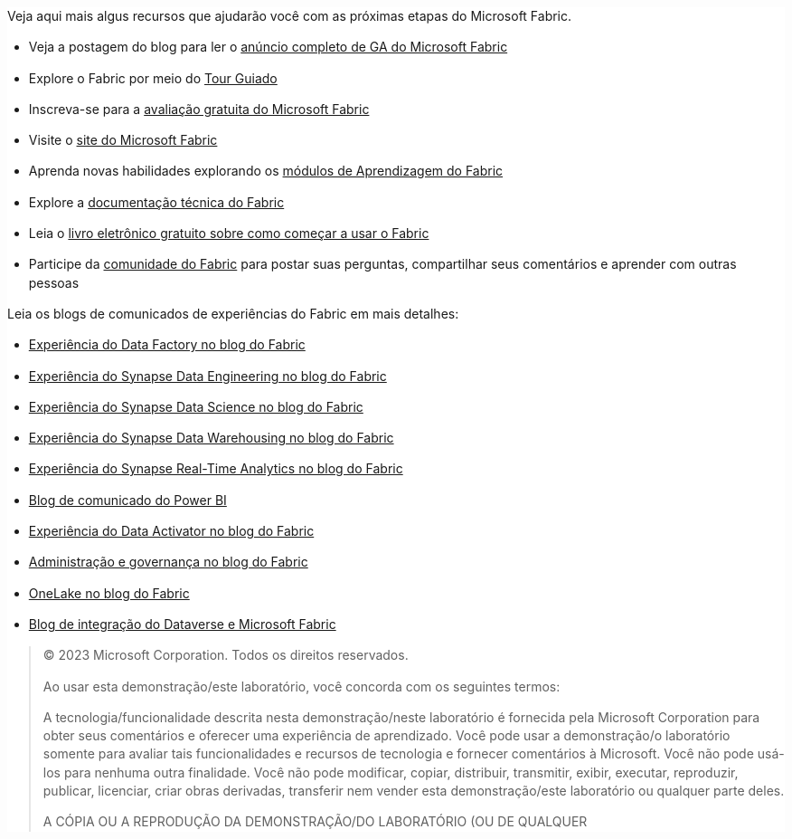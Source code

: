 Veja aqui mais algus recursos que ajudarão você com as próximas etapas
do Microsoft Fabric.

- Veja a postagem do blog para ler o [anúncio completo de GA do
    Microsoft Fabric](https://aka.ms/Fabric-Hero-Blog-Ignite23)

- Explore o Fabric por meio do [Tour
    Guiado](https://aka.ms/Fabric-GuidedTour)

- Inscreva-se para a [avaliação gratuita do Microsoft
    Fabric](https://aka.ms/try-fabric)

- Visite o [site do Microsoft Fabric](https://aka.ms/microsoft-fabric)

- Aprenda novas habilidades explorando os [módulos de Aprendizagem do
    Fabric](https://aka.ms/learn-fabric)

- Explore a [documentação técnica do
    Fabric](https://aka.ms/fabric-docs)

- Leia o [livro eletrônico gratuito sobre como começar a usar o
    Fabric](https://aka.ms/fabric-get-started-ebook)

- Participe da [comunidade do Fabric](https://aka.ms/fabric-community)
    para postar suas perguntas, compartilhar seus comentários e aprender
    com outras pessoas

Leia os blogs de comunicados de experiências do Fabric em mais detalhes:

- [Experiência do Data Factory no blog do
    Fabric](https://aka.ms/Fabric-Data-Factory-Blog) 

- [Experiência do Synapse Data Engineering no blog do
    Fabric](https://aka.ms/Fabric-DE-Blog) 

- [Experiência do Synapse Data Science no blog do
    Fabric](https://aka.ms/Fabric-DS-Blog) 

- [Experiência do Synapse Data Warehousing no blog do
    Fabric](https://aka.ms/Fabric-DW-Blog) 

- [Experiência do Synapse Real-Time Analytics no blog do
    Fabric](https://aka.ms/Fabric-RTA-Blog)

- [Blog de comunicado do Power BI](https://aka.ms/Fabric-PBI-Blog)

- [Experiência do Data Activator no blog do
    Fabric](https://aka.ms/Fabric-DA-Blog) 

- [Administração e governança no blog do
    Fabric](https://aka.ms/Fabric-Admin-Gov-Blog)

- [OneLake no blog do Fabric](https://aka.ms/Fabric-OneLake-Blog)

- [Blog de integração do Dataverse e Microsoft
    Fabric](https://aka.ms/Dataverse-Fabric-Blog)

> © 2023 Microsoft Corporation. Todos os direitos reservados.
>
> Ao usar esta demonstração/este laboratório, você concorda com os
> seguintes termos:
>
> A tecnologia/funcionalidade descrita nesta demonstração/neste
> laboratório é fornecida pela Microsoft Corporation para obter seus
> comentários e oferecer uma experiência de aprendizado. Você pode usar
> a demonstração/o laboratório somente para avaliar tais funcionalidades
> e recursos de tecnologia e fornecer comentários à Microsoft. Você não
> pode usá-los para nenhuma outra finalidade. Você não pode modificar,
> copiar, distribuir, transmitir, exibir, executar, reproduzir,
> publicar, licenciar, criar obras derivadas, transferir nem vender esta
> demonstração/este laboratório ou qualquer parte deles.
>
> A CÓPIA OU A REPRODUÇÃO DA DEMONSTRAÇÃO/DO LABORATÓRIO (OU DE QUALQUER